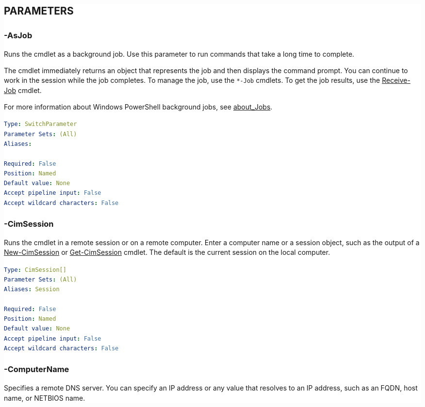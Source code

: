 ## PARAMETERS

### -AsJob
Runs the cmdlet as a background job. Use this parameter to run commands that take a long time to complete. 

The cmdlet immediately returns an object that represents the job and then displays the command prompt. 
You can continue to work in the session while the job completes. 
To manage the job, use the `*-Job` cmdlets. 
To get the job results, use the [Receive-Job](http://go.microsoft.com/fwlink/?LinkID=113372) cmdlet. 

For more information about Windows PowerShell background jobs, see [about_Jobs](http://go.microsoft.com/fwlink/?LinkID=113251).

```yaml
Type: SwitchParameter
Parameter Sets: (All)
Aliases: 

Required: False
Position: Named
Default value: None
Accept pipeline input: False
Accept wildcard characters: False
```

### -CimSession
Runs the cmdlet in a remote session or on a remote computer.
Enter a computer name or a session object, such as the output of a [New-CimSession](http://go.microsoft.com/fwlink/p/?LinkId=227967) or [Get-CimSession](http://go.microsoft.com/fwlink/p/?LinkId=227966) cmdlet.
The default is the current session on the local computer.

```yaml
Type: CimSession[]
Parameter Sets: (All)
Aliases: Session

Required: False
Position: Named
Default value: None
Accept pipeline input: False
Accept wildcard characters: False
```

### -ComputerName
Specifies a remote DNS server.
You can specify an IP address or any value that resolves to an IP address, such as an FQDN, host name, or NETBIOS name.

